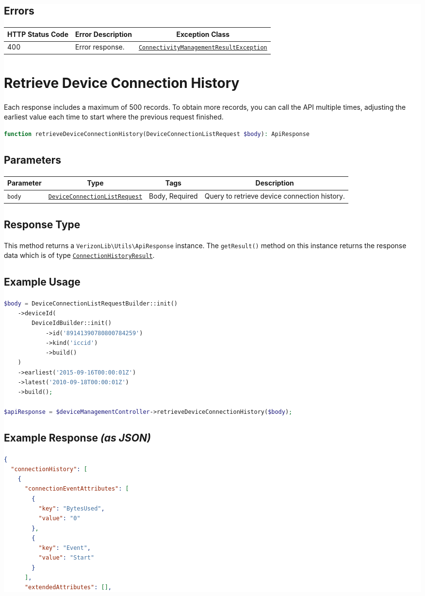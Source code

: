 ## Errors

| HTTP Status Code | Error Description | Exception Class |
|  --- | --- | --- |
| 400 | Error response. | [`ConnectivityManagementResultException`](../../doc/models/connectivity-management-result-exception.md) |


# Retrieve Device Connection History

Each response includes a maximum of 500 records. To obtain more records, you can call the API multiple times, adjusting the earliest value each time to start where the previous request finished.

```php
function retrieveDeviceConnectionHistory(DeviceConnectionListRequest $body): ApiResponse
```

## Parameters

| Parameter | Type | Tags | Description |
|  --- | --- | --- | --- |
| `body` | [`DeviceConnectionListRequest`](../../doc/models/device-connection-list-request.md) | Body, Required | Query to retrieve device connection history. |

## Response Type

This method returns a `VerizonLib\Utils\ApiResponse` instance. The `getResult()` method on this instance returns the response data which is of type [`ConnectionHistoryResult`](../../doc/models/connection-history-result.md).

## Example Usage

```php
$body = DeviceConnectionListRequestBuilder::init()
    ->deviceId(
        DeviceIdBuilder::init()
            ->id('89141390780800784259')
            ->kind('iccid')
            ->build()
    )
    ->earliest('2015-09-16T00:00:01Z')
    ->latest('2010-09-18T00:00:01Z')
    ->build();

$apiResponse = $deviceManagementController->retrieveDeviceConnectionHistory($body);
```

## Example Response *(as JSON)*

```json
{
  "connectionHistory": [
    {
      "connectionEventAttributes": [
        {
          "key": "BytesUsed",
          "value": "0"
        },
        {
          "key": "Event",
          "value": "Start"
        }
      ],
      "extendedAttributes": [],
```